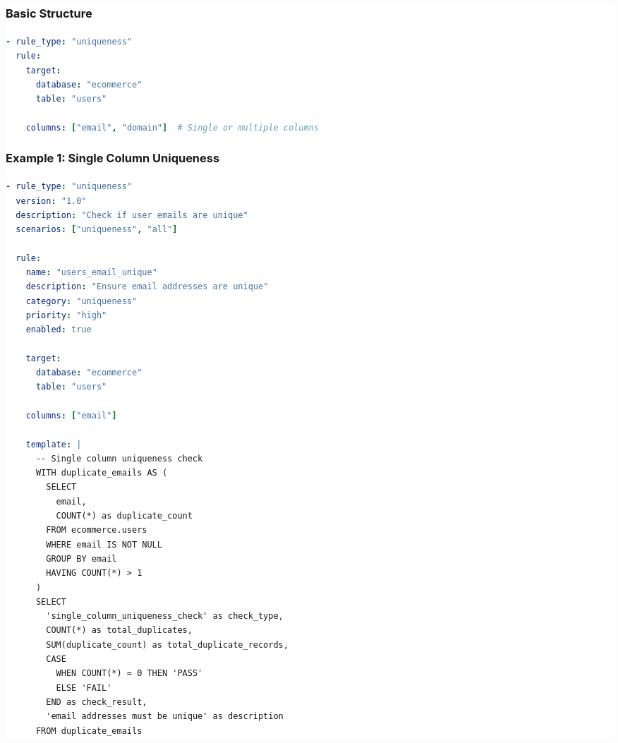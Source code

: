 ### Basic Structure

```yaml
- rule_type: "uniqueness"
  rule:
    target:
      database: "ecommerce"
      table: "users"
    
    columns: ["email", "domain"]  # Single or multiple columns
```

### Example 1: Single Column Uniqueness

```yaml
- rule_type: "uniqueness"
  version: "1.0"
  description: "Check if user emails are unique"
  scenarios: ["uniqueness", "all"]
  
  rule:
    name: "users_email_unique"
    description: "Ensure email addresses are unique"
    category: "uniqueness"
    priority: "high"
    enabled: true
    
    target:
      database: "ecommerce"
      table: "users"
    
    columns: ["email"]
    
    template: |
      -- Single column uniqueness check
      WITH duplicate_emails AS (
        SELECT 
          email,
          COUNT(*) as duplicate_count
        FROM ecommerce.users
        WHERE email IS NOT NULL
        GROUP BY email
        HAVING COUNT(*) > 1
      )
      SELECT
        'single_column_uniqueness_check' as check_type,
        COUNT(*) as total_duplicates,
        SUM(duplicate_count) as total_duplicate_records,
        CASE 
          WHEN COUNT(*) = 0 THEN 'PASS'
          ELSE 'FAIL'
        END as check_result,
        'email addresses must be unique' as description
      FROM duplicate_emails
```
